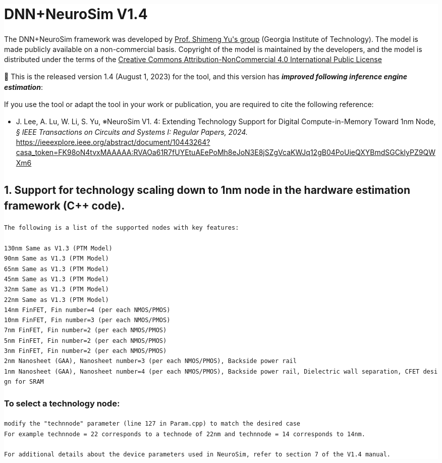 # DNN+NeuroSim V1.4

The DNN+NeuroSim framework was developed by [Prof. Shimeng Yu's group](https://shimeng.ece.gatech.edu/) (Georgia Institute of Technology). The model is made publicly available on a non-commercial basis. Copyright of the model is maintained by the developers, and the model is distributed under the terms of the [Creative Commons Attribution-NonCommercial 4.0 International Public License](http://creativecommons.org/licenses/by-nc/4.0/legalcode)

:star2: This is the released version 1.4 (August 1, 2023) for the tool, and this version has **_improved following inference engine estimation_**:


If you use the tool or adapt the tool in your work or publication, you are required to cite the following reference:

* J. Lee, A. Lu, W. Li, S. Yu, ※NeuroSim V1. 4: Extending Technology Support for Digital Compute-in-Memory Toward 1nm Node, *§ IEEE Transactions on Circuits and Systems I: Regular Papers, 2024.*
https://ieeexplore.ieee.org/abstract/document/10443264?casa_token=FK98oN4tvxMAAAAA:RVAOa61R7fUYEtuAEePoMh8eJoN3E8jSZgVcaKWJq12gB04PoUieQXYBmdSGCklyPZ9QWXm6 


## 1. Support for technology scaling down to 1nm node in the hardware estimation framework (C++ code).
```
The following is a list of the supported nodes with key features:

130nm Same as V1.3 (PTM Model)
90nm Same as V1.3 (PTM Model)
65nm Same as V1.3 (PTM Model)
45nm Same as V1.3 (PTM Model)
32nm Same as V1.3 (PTM Model)
22nm Same as V1.3 (PTM Model)
14nm FinFET, Fin number=4 (per each NMOS/PMOS)
10nm FinFET, Fin number=3 (per each NMOS/PMOS)
7nm FinFET, Fin number=2 (per each NMOS/PMOS)
5nm FinFET, Fin number=2 (per each NMOS/PMOS)
3nm FinFET, Fin number=2 (per each NMOS/PMOS)
2nm Nanosheet (GAA), Nanosheet number=3 (per each NMOS/PMOS), Backside power rail
1nm Nanosheet (GAA), Nanosheet number=4 (per each NMOS/PMOS), Backside power rail, Dielectric wall separation, CFET design for SRAM
```

### To select a technology node:
```
modify the "technnode" parameter (line 127 in Param.cpp) to match the desired case
For example technnode = 22 corresponds to a technode of 22nm and technnode = 14 corresponds to 14nm.

For additional details about the device parameters used in NeuroSim, refer to section 7 of the V1.4 manual.
```
